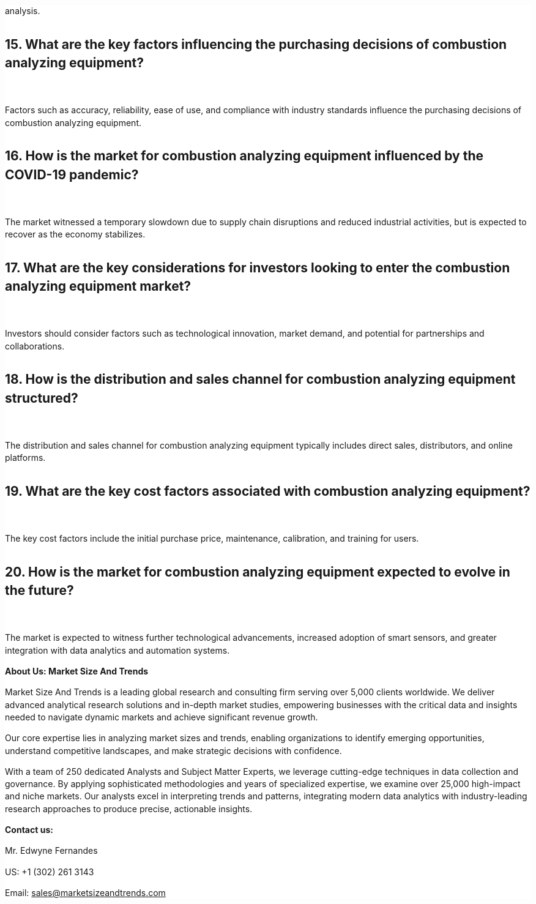 analysis.</p><h2>15. What are the key factors influencing the purchasing decisions of combustion analyzing equipment?</h2><p>&nbsp;</p><p>Factors such as accuracy, reliability, ease of use, and compliance with industry standards influence the purchasing decisions of combustion analyzing equipment.</p><h2>16. How is the market for combustion analyzing equipment influenced by the COVID-19 pandemic?</h2><p>&nbsp;</p><p>The market witnessed a temporary slowdown due to supply chain disruptions and reduced industrial activities, but is expected to recover as the economy stabilizes.</p><h2>17. What are the key considerations for investors looking to enter the combustion analyzing equipment market?</h2><p>&nbsp;</p><p>Investors should consider factors such as technological innovation, market demand, and potential for partnerships and collaborations.</p><h2>18. How is the distribution and sales channel for combustion analyzing equipment structured?</h2><p>&nbsp;</p><p>The distribution and sales channel for combustion analyzing equipment typically includes direct sales, distributors, and online platforms.</p><h2>19. What are the key cost factors associated with combustion analyzing equipment?</h2><p>&nbsp;</p><p>The key cost factors include the initial purchase price, maintenance, calibration, and training for users.</p><h2>20. How is the market for combustion analyzing equipment expected to evolve in the future?</h2><p>&nbsp;</p><p>The market is expected to witness further technological advancements, increased adoption of smart sensors, and greater integration with data analytics and automation systems.</p></body></html></p><p><strong>About Us:&nbsp;Market Size And Trends</strong></p><p>Market Size And Trends&nbsp;is a leading global research and consulting firm serving over 5,000 clients worldwide. We deliver advanced analytical research solutions and in-depth market studies, empowering businesses with the critical data and insights needed to navigate dynamic markets and achieve significant revenue growth.</p><p>Our core expertise lies in analyzing market sizes and trends, enabling organizations to identify emerging opportunities, understand competitive landscapes, and make strategic decisions with confidence.</p><p>With a team of 250 dedicated Analysts and Subject Matter Experts, we leverage cutting-edge techniques in data collection and governance. By applying sophisticated methodologies and years of specialized expertise, we examine over 25,000 high-impact and niche markets. Our analysts excel in interpreting trends and patterns, integrating modern data analytics with industry-leading research approaches to produce precise, actionable insights.</p><p><strong>Contact us:</strong></p><p>Mr. Edwyne Fernandes</p><p>US: +1 (302) 261 3143</p><p>Email: <a href="mailto:sales@marketsizeandtrends.com">sales@marketsizeandtrends.com</a>&nbsp;</p>
